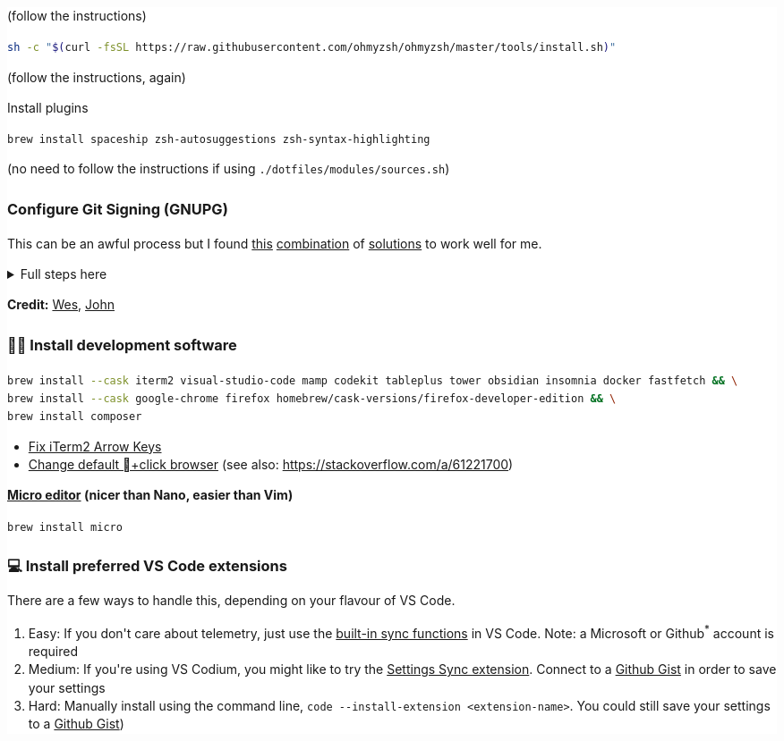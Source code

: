 (follow the instructions)

```bash
sh -c "$(curl -fsSL https://raw.githubusercontent.com/ohmyzsh/ohmyzsh/master/tools/install.sh)"
```

(follow the instructions, again)

Install plugins

```bash
brew install spaceship zsh-autosuggestions zsh-syntax-highlighting
``` 
(no need to follow the instructions if using `./dotfiles/modules/sources.sh`)

### Configure Git Signing (GNUPG)

This can be an awful process but I found [this](https://docs.github.com/en/authentication/managing-commit-signature-verification/generating-a-new-gpg-key) [combination](https://dev.to/wes/how2-using-gpg-on-macos-without-gpgtools-428f) of [solutions](https://gist.github.com/johnwgillis/e32e98846ec6136cb597dab57f0f7166#how-to-setup-gpg-for-signing-commits-with-git-sourcetree-and-github-on-mac) to work well for me.

<details><summary>Full steps here</summary></details>

**Credit:** [Wes](https://dev.to/wes), [John](https://github.com/johnwgillis)

### 👩‍💻 Install development software

```bash
brew install --cask iterm2 visual-studio-code mamp codekit tableplus tower obsidian insomnia docker fastfetch && \
brew install --cask google-chrome firefox homebrew/cask-versions/firefox-developer-edition && \
brew install composer
```

- [Fix iTerm2 Arrow Keys](https://coderwall.com/p/gfmwlw/fixing-arrow-keys-in-iterm-2)
- [Change default +click browser](https://stackoverflow.com/a/46568996) (see also: https://stackoverflow.com/a/61221700)

**[Micro editor](https://micro-editor.github.io/) (nicer than Nano, easier than Vim)**

```bash
brew install micro
```

### 💻 Install preferred VS Code extensions

There are a few ways to handle this, depending on your flavour of VS Code.

1. Easy: If you don't care about telemetry, just use the [built-in sync functions](https://code.visualstudio.com/docs/editor/settings-sync) in VS Code. Note: a Microsoft or Github<sup>\*</sup> account is required
2. Medium: If you're using VS Codium, you might like to try the [Settings Sync extension](https://marketplace.visualstudio.com/items?itemName=Shan.code-settings-sync). Connect to a [Github Gist](https://gist.github.com/miclgael/79b65d3420f95a943eb9bf94be1399c5) in order to save your settings
3. Hard: Manually install using the command line, `code --install-extension <extension-name>`. You could still save your settings to a [Github Gist](https://gist.github.com/miclgael/fec1768d31c92a580a3b0a28688a29e9))
